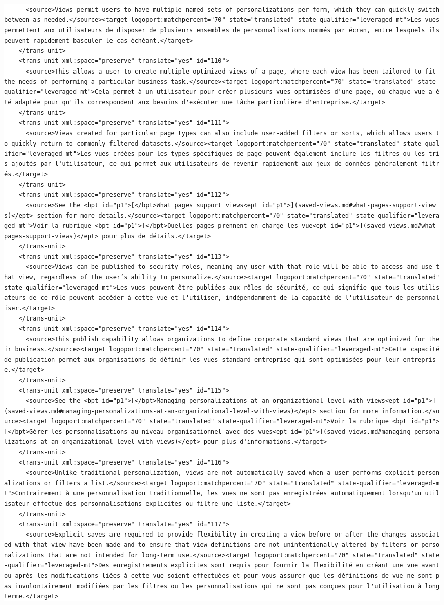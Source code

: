           <source>Views permit users to have multiple named sets of personalizations per form, which they can quickly switch between as needed.</source><target logoport:matchpercent="70" state="translated" state-qualifier="leveraged-mt">Les vues permettent aux utilisateurs de disposer de plusieurs ensembles de personnalisations nommés par écran, entre lesquels ils peuvent rapidement basculer le cas échéant.</target>
        </trans-unit>
        <trans-unit xml:space="preserve" translate="yes" id="110">
          <source>This allows a user to create multiple optimized views of a page, where each view has been tailored to fit the needs of performing a particular business task.</source><target logoport:matchpercent="70" state="translated" state-qualifier="leveraged-mt">Cela permet à un utilisateur pour créer plusieurs vues optimisées d'une page, où chaque vue a été adaptée pour qu'ils correspondent aux besoins d'exécuter une tâche particulière d'entreprise.</target>
        </trans-unit>
        <trans-unit xml:space="preserve" translate="yes" id="111">
          <source>Views created for particular page types can also include user-added filters or sorts, which allows users to quickly return to commonly filtered datasets.</source><target logoport:matchpercent="70" state="translated" state-qualifier="leveraged-mt">Les vues créées pour les types spécifiques de page peuvent également inclure les filtres ou les tris ajoutés par l'utilisateur, ce qui permet aux utilisateurs de revenir rapidement aux jeux de données généralement filtrés.</target>
        </trans-unit>
        <trans-unit xml:space="preserve" translate="yes" id="112">
          <source>See the <bpt id="p1">[</bpt>What pages support views<ept id="p1">](saved-views.md#what-pages-support-views)</ept> section for more details.</source><target logoport:matchpercent="70" state="translated" state-qualifier="leveraged-mt">Voir la rubrique <bpt id="p1">[</bpt>Quelles pages prennent en charge les vue<ept id="p1">](saved-views.md#what-pages-support-views)</ept> pour plus de détails.</target>
        </trans-unit>
        <trans-unit xml:space="preserve" translate="yes" id="113">
          <source>Views can be published to security roles, meaning any user with that role will be able to access and use that view, regardless of the user’s ability to personalize.</source><target logoport:matchpercent="70" state="translated" state-qualifier="leveraged-mt">Les vues peuvent être publiées aux rôles de sécurité, ce qui signifie que tous les utilisateurs de ce rôle peuvent accéder à cette vue et l'utiliser, indépendamment de la capacité de l'utilisateur de personnaliser.</target>
        </trans-unit>
        <trans-unit xml:space="preserve" translate="yes" id="114">
          <source>This publish capability allows organizations to define corporate standard views that are optimized for their business.</source><target logoport:matchpercent="70" state="translated" state-qualifier="leveraged-mt">Cette capacité de publication permet aux organisations de définir les vues standard entreprise qui sont optimisées pour leur entreprise.</target>
        </trans-unit>
        <trans-unit xml:space="preserve" translate="yes" id="115">
          <source>See the <bpt id="p1">[</bpt>Managing personalizations at an organizational level with views<ept id="p1">](saved-views.md#managing-personalizations-at-an-organizational-level-with-views)</ept> section for more information.</source><target logoport:matchpercent="70" state="translated" state-qualifier="leveraged-mt">Voir la rubrique <bpt id="p1">[</bpt>Gérer les personnalisations au niveau organisationnel avec des vues<ept id="p1">](saved-views.md#managing-personalizations-at-an-organizational-level-with-views)</ept> pour plus d'informations.</target>
        </trans-unit>
        <trans-unit xml:space="preserve" translate="yes" id="116">
          <source>Unlike traditional personalization, views are not automatically saved when a user performs explicit personalizations or filters a list.</source><target logoport:matchpercent="70" state="translated" state-qualifier="leveraged-mt">Contrairement à une personnalisation traditionnelle, les vues ne sont pas enregistrées automatiquement lorsqu'un utilisateur effectue des personnalisations explicites ou filtre une liste.</target>
        </trans-unit>
        <trans-unit xml:space="preserve" translate="yes" id="117">
          <source>Explicit saves are required to provide flexibility in creating a view before or after the changes associated with that view have been made and to ensure that view definitions are not unintentionally altered by filters or personalizations that are not intended for long-term use.</source><target logoport:matchpercent="70" state="translated" state-qualifier="leveraged-mt">Des enregistrements explicites sont requis pour fournir la flexibilité en créant une vue avant ou après les modifications liées à cette vue soient effectuées et pour vous assurer que les définitions de vue ne sont pas involontairement modifiées par les filtres ou les personnalisations qui ne sont pas conçues pour l'utilisation à long terme.</target>